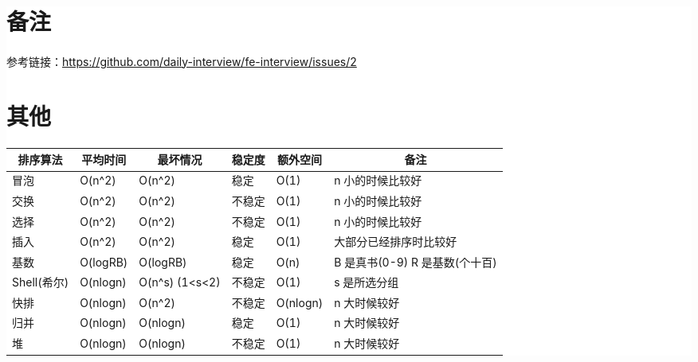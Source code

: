 # 备注

参考链接：https://github.com/daily-interview/fe-interview/issues/2

# 其他

| 排序算法    | 平均时间 | 最坏情况       | 稳定度 | 额外空间 | 备注                           |
| ----------- | -------- | -------------- | ------ | -------- | ------------------------------ |
| 冒泡        | O(n^2)   | O(n^2)         | 稳定   | O(1)     | n 小的时候比较好               |
| 交换        | O(n^2)   | O(n^2)         | 不稳定 | O(1)     | n 小的时候比较好               |
| 选择        | O(n^2)   | O(n^2)         | 不稳定 | O(1)     | n 小的时候比较好               |
| 插入        | O(n^2)   | O(n^2)         | 稳定   | O(1)     | 大部分已经排序时比较好         |
| 基数        | O(logRB) | O(logRB)       | 稳定   | O(n)     | B 是真书(0-9) R 是基数(个十百) |
| Shell(希尔) | O(nlogn) | O(n^s) (1<s<2) | 不稳定 | O(1)     | s 是所选分组                   |
| 快排        | O(nlogn) | O(n^2)         | 不稳定 | O(nlogn) | n 大时候较好                   |
| 归并        | O(nlogn) | O(nlogn)       | 稳定   | O(1)     | n 大时候较好                   |
| 堆          | O(nlogn) | O(nlogn)       | 不稳定 | O(1)     | n 大时候较好                   |
